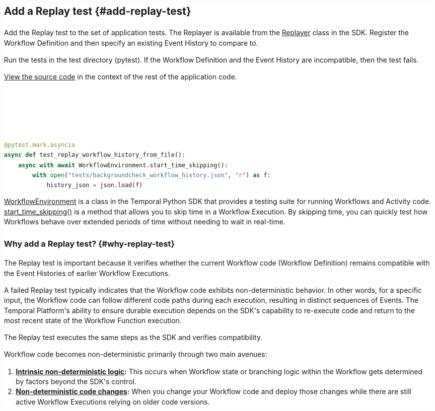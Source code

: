 ## Add a Replay test {#add-replay-test}



Add the Replay test to the set of application tests.
The Replayer is available from the [Replayer](https://python.temporal.io/temporalio.worker.Replayer.html) class in the SDK.
Register the Workflow Definition and then specify an existing Event History to compare to.

Run the tests in the test directory (pytest).
If the Workflow Definition and the Event History are incompatible, then the test fails.

<div class="copycode-notice-container"><a href="https://github.com/temporalio/documentation/blob/main/sample-apps/python/backgroundcheck_replay/tests/replay_dacx_test.py">View the source code</a> in the context of the rest of the application code.</div>

```python





@pytest.mark.asyncio
async def test_replay_workflow_history_from_file():
    async with await WorkflowEnvironment.start_time_skipping():
        with open("tests/backgroundcheck_workflow_history.json", "r") as f:
            history_json = json.load(f)
```




[WorkflowEnvironment](https://python.temporal.io/temporalio.testing.WorkflowEnvironment.html) is a class in the Temporal Python SDK that provides a testing suite for running Workflows and Activity code.
[start_time_skipping()](https://python.temporal.io/temporalio.testing.WorkflowEnvironment.html#start_time_skipping) is a method that allows you to skip time in a Workflow Execution.
By skipping time, you can quickly test how Workflows behave over extended periods of time without needing to wait in real-time.

### Why add a Replay test? {#why-replay-test}

The Replay test is important because it verifies whether the current Workflow code (Workflow Definition) remains compatible with the Event Histories of earlier Workflow Executions.

A failed Replay test typically indicates that the Workflow code exhibits non-deterministic behavior.
In other words, for a specific input, the Workflow code can follow different code paths during each execution, resulting in distinct sequences of Events.
The Temporal Platform's ability to ensure durable execution depends on the SDK's capability to re-execute code and return to the most recent state of the Workflow Function execution.

The Replay test executes the same steps as the SDK and verifies compatibility.

Workflow code becomes non-deterministic primarily through two main avenues:

1. **[Intrinsic non-deterministic logic](#intrinsic-non-deterministic-logic):** This occurs when Workflow state or branching logic within the Workflow gets determined by factors beyond the SDK's control.
2. **[Non-deterministic code changes](#durability-through-replays):** When you change your Workflow code and deploy those changes while there are still active Workflow Executions relying on older code versions.
